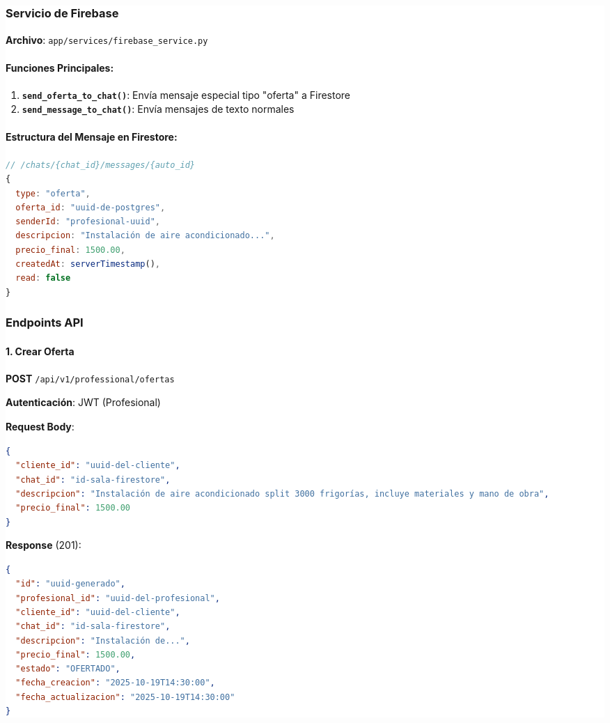 ### Servicio de Firebase

**Archivo**: `app/services/firebase_service.py`

#### Funciones Principales:
1. **`send_oferta_to_chat()`**: Envía mensaje especial tipo "oferta" a Firestore
2. **`send_message_to_chat()`**: Envía mensajes de texto normales

#### Estructura del Mensaje en Firestore:
```javascript
// /chats/{chat_id}/messages/{auto_id}
{
  type: "oferta",
  oferta_id: "uuid-de-postgres",
  senderId: "profesional-uuid",
  descripcion: "Instalación de aire acondicionado...",
  precio_final: 1500.00,
  createdAt: serverTimestamp(),
  read: false
}
```

### Endpoints API

#### 1. Crear Oferta
**POST** `/api/v1/professional/ofertas`

**Autenticación**: JWT (Profesional)

**Request Body**:
```json
{
  "cliente_id": "uuid-del-cliente",
  "chat_id": "id-sala-firestore",
  "descripcion": "Instalación de aire acondicionado split 3000 frigorías, incluye materiales y mano de obra",
  "precio_final": 1500.00
}
```

**Response** (201):
```json
{
  "id": "uuid-generado",
  "profesional_id": "uuid-del-profesional",
  "cliente_id": "uuid-del-cliente",
  "chat_id": "id-sala-firestore",
  "descripcion": "Instalación de...",
  "precio_final": 1500.00,
  "estado": "OFERTADO",
  "fecha_creacion": "2025-10-19T14:30:00",
  "fecha_actualizacion": "2025-10-19T14:30:00"
}
```
